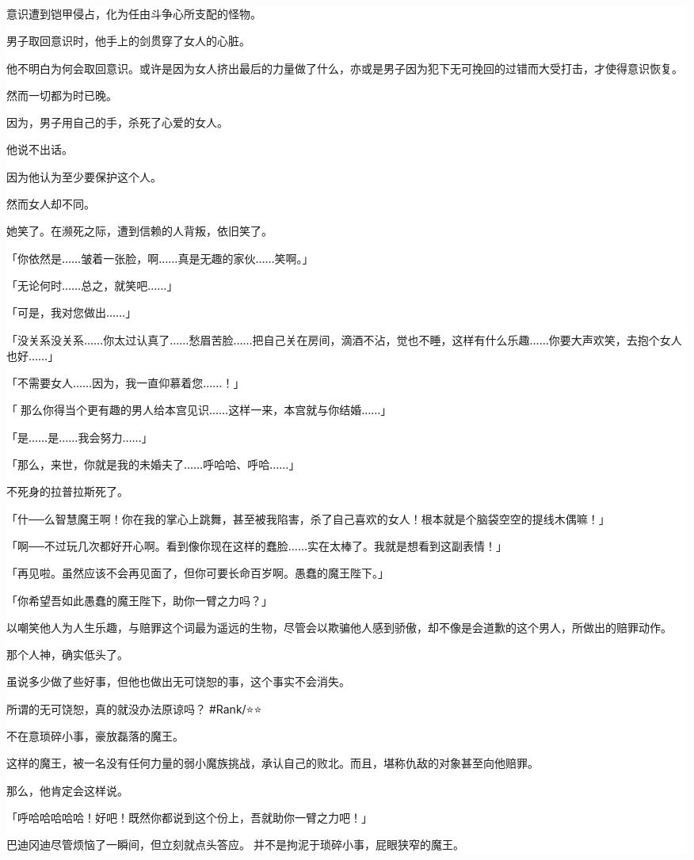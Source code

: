 意识遭到铠甲侵占，化为任由斗争心所支配的怪物。

男子取回意识时，他手上的剑贯穿了女人的心脏。

他不明白为何会取回意识。或许是因为女人挤出最后的力量做了什么，亦或是男子因为犯下无可挽回的过错而大受打击，才使得意识恢复。

然而一切都为时已晚。

因为，男子用自己的手，杀死了心爱的女人。

他说不出话。

因为他认为至少要保护这个人。

然而女人却不同。

她笑了。在濒死之际，遭到信赖的人背叛，依旧笑了。

「你依然是……皱着一张脸，啊……真是无趣的家伙……笑啊。」

「无论何时……总之，就笑吧……」

「可是，我对您做出……」

「没关系没关系……你太过认真了……愁眉苦脸……把自己关在房间，滴酒不沾，觉也不睡，这样有什么乐趣……你要大声欢笑，去抱个女人也好……」

「不需要女人……因为，我一直仰慕着您……！」

「
那么你得当个更有趣的男人给本宫见识……这样一来，本宫就与你结婚……」

「是……是……我会努力……」

「那么，来世，你就是我的未婚夫了……呼哈哈、呼哈……」

不死身的拉普拉斯死了。

「什──么智慧魔王啊！你在我的掌心上跳舞，甚至被我陷害，杀了自己喜欢的女人！根本就是个脑袋空空的提线木偶嘛！」

「啊──不过玩几次都好开心啊。看到像你现在这样的蠢脸……实在太棒了。我就是想看到这副表情！」

「再见啦。虽然应该不会再见面了，但你可要长命百岁啊。愚蠢的魔王陛下。」

「你希望吾如此愚蠢的魔王陛下，助你一臂之力吗？」

以嘲笑他人为人生乐趣，与赔罪这个词最为遥远的生物，尽管会以欺骗他人感到骄傲，却不像是会道歉的这个男人，所做出的赔罪动作。

那个人神，确实低头了。

虽说多少做了些好事，但他也做出无可饶恕的事，这个事实不会消失。

所谓的无可饶恕，真的就没办法原谅吗？
#Rank/⭐⭐ 

不在意琐碎小事，豪放磊落的魔王。

这样的魔王，被一名没有任何力量的弱小魔族挑战，承认自己的败北。而且，堪称仇敌的对象甚至向他赔罪。

那么，他肯定会这样说。

「呼哈哈哈哈哈！好吧！既然你都说到这个份上，吾就助你一臂之力吧！」

巴迪冈迪尽管烦恼了一瞬间，但立刻就点头答应。
并不是拘泥于琐碎小事，屁眼狭窄的魔王。
